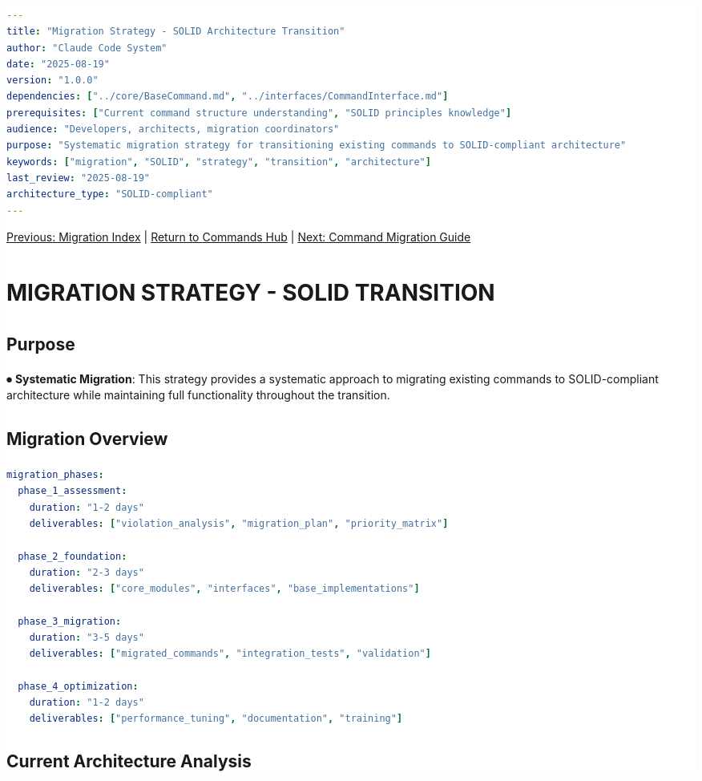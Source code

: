 ```yaml
---
title: "Migration Strategy - SOLID Architecture Transition"
author: "Claude Code System"
date: "2025-08-19"
version: "1.0.0"
dependencies: ["../core/BaseCommand.md", "../interfaces/CommandInterface.md"]
prerequisites: ["Current command structure understanding", "SOLID principles knowledge"]
audience: "Developers, architects, migration coordinators"
purpose: "Systematic migration strategy for transitioning existing commands to SOLID-compliant architecture"
keywords: ["migration", "SOLID", "strategy", "transition", "architecture"]
last_review: "2025-08-19"
architecture_type: "SOLID-compliant"
---
```


[Previous: Migration Index](../index.md) | [Return to Commands Hub](../../index.md) | [Next: Command Migration Guide](CommandMigrationGuide.md)

# MIGRATION STRATEGY - SOLID TRANSITION

## Purpose

⏺ **Systematic Migration**: This strategy provides a systematic approach to migrating existing commands to SOLID-compliant architecture while maintaining full functionality throughout the transition.

## Migration Overview

```yaml
migration_phases:
  phase_1_assessment:
    duration: "1-2 days"
    deliverables: ["violation_analysis", "migration_plan", "priority_matrix"]
    
  phase_2_foundation:
    duration: "2-3 days"
    deliverables: ["core_modules", "interfaces", "base_implementations"]
    
  phase_3_migration:
    duration: "3-5 days"
    deliverables: ["migrated_commands", "integration_tests", "validation"]
    
  phase_4_optimization:
    duration: "1-2 days"
    deliverables: ["performance_tuning", "documentation", "training"]
```

## Current Architecture Analysis
